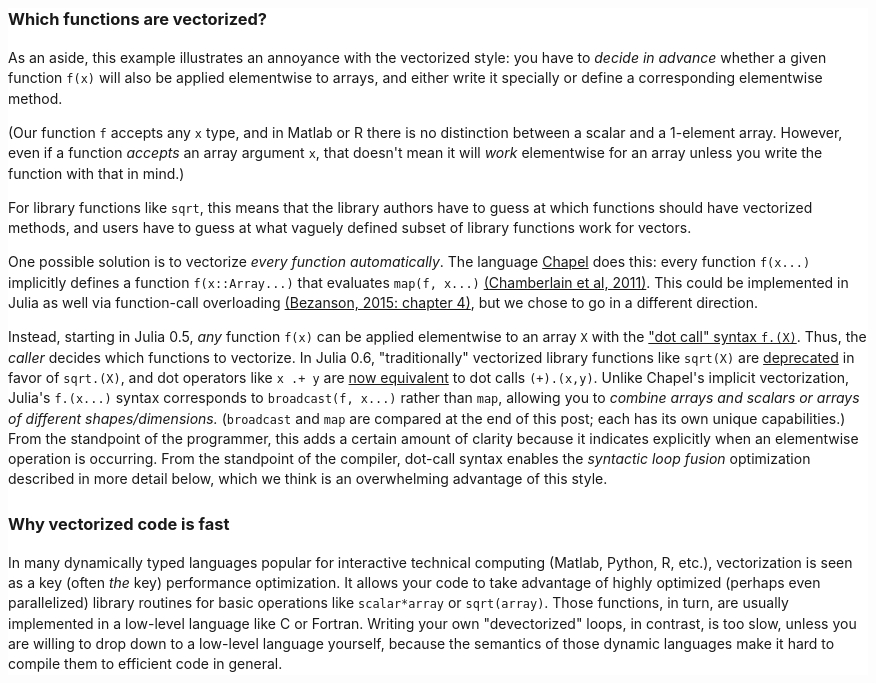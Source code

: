 ### Which functions are vectorized?

As an aside, this example illustrates an annoyance with the vectorized style:
you have to *decide in advance* whether a given function `f(x)`
will also be applied elementwise to arrays, and either
write it specially or define a corresponding elementwise method.

(Our function `f` accepts any `x` type, and in Matlab or R there is no distinction between
a scalar and a 1-element array.  However, even if a function *accepts* an array argument `x`,
that doesn't mean it will *work* elementwise
for an array unless you write the function with that in mind.)

For library functions like `sqrt`, this means that the library authors
have to guess at which functions should have vectorized methods, and users
have to guess at what vaguely defined subset of library functions work
for vectors.

One possible solution is to vectorize *every function automatically*.   The
language [Chapel](https://en.wikipedia.org/wiki/Chapel_%28programming_language%29)
does this: every function `f(x...)` implicitly
defines a function `f(x::Array...)` that evaluates `map(f, x...)`
[(Chamberlain et al, 2011)](http://pgas11.rice.edu/papers/ChamberlainEtAl-Chapel-Iterators-PGAS11.pdf).
This could be implemented in Julia as well via
function-call overloading [(Bezanson, 2015: chapter 4)](https://github.com/JeffBezanson/phdthesis/blob/master/main.pdf),
but we chose to go in a different direction.

Instead, starting in Julia 0.5, *any* function `f(x)` can be applied elementwise
to an array `X` with the ["dot call" syntax `f.(X)`](https://docs.julialang.org/en/v1/manual/functions/#man-vectorized-1).
Thus, the *caller* decides which functions to vectorize.  In Julia 0.6,
"traditionally" vectorized library functions like `sqrt(X)` are [deprecated](https://github.com/JuliaLang/julia/pull/17302) in
favor of `sqrt.(X)`, and dot operators
like `x .+ y` are [now equivalent](https://github.com/JuliaLang/julia/pull/17623) to
dot calls `(+).(x,y)`.   Unlike Chapel's implicit vectorization, Julia's
`f.(x...)` syntax corresponds to `broadcast(f, x...)` rather than `map`,
allowing you to *combine arrays and scalars or arrays of different shapes/dimensions.*  (`broadcast` and `map` are compared at the end of this post; each
has its own unique capabilities.)
From the standpoint of the programmer, this adds a certain amount of
clarity because it indicates explicitly when an elementwise operation
is occurring.  From the standpoint of the compiler, dot-call syntax
enables the *syntactic loop fusion* optimization described in more detail
below, which we think is an overwhelming advantage of this style.

### Why vectorized code is fast

In many dynamically typed languages popular for interactive technical computing
(Matlab, Python, R, etc.), vectorization is seen as a key (often *the* key)
performance optimization.   It allows your code to take advantage of highly
optimized (perhaps even parallelized) library routines for basic operations like
`scalar*array` or `sqrt(array)`. Those functions, in turn, are usually
implemented in a low-level language like C or Fortran.   Writing your own
"devectorized" loops, in contrast, is too slow, unless you are willing to drop
down to a low-level language yourself, because the semantics of those dynamic
languages make it hard to compile them to efficient code in general.
